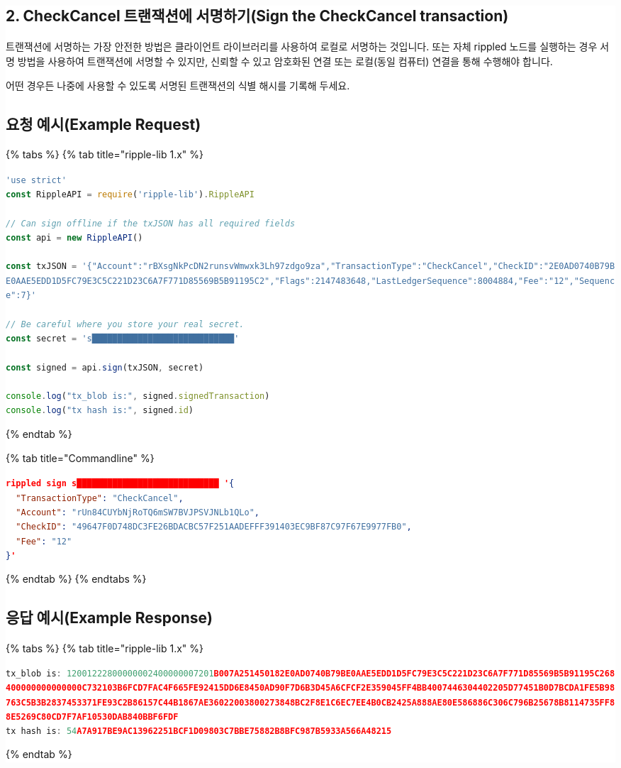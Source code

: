 ## 2. CheckCancel 트랜잭션에 서명하기(Sign the CheckCancel transaction)

트랜잭션에 서명하는 가장 안전한 방법은 클라이언트 라이브러리를 사용하여 로컬로 서명하는 것입니다. 또는 자체 rippled 노드를 실행하는 경우 서명 방법을 사용하여 트랜잭션에 서명할 수 있지만, 신뢰할 수 있고 암호화된 연결 또는 로컬(동일 컴퓨터) 연결을 통해 수행해야 합니다.

어떤 경우든 나중에 사용할 수 있도록 서명된 트랜잭션의 식별 해시를 기록해 두세요.

## 요청 예시(Example Request)

{% tabs %}
{% tab title="ripple-lib 1.x" %}
```javascript
'use strict'
const RippleAPI = require('ripple-lib').RippleAPI

// Can sign offline if the txJSON has all required fields
const api = new RippleAPI()

const txJSON = '{"Account":"rBXsgNkPcDN2runsvWmwxk3Lh97zdgo9za","TransactionType":"CheckCancel","CheckID":"2E0AD0740B79BE0AAE5EDD1D5FC79E3C5C221D23C6A7F771D85569B5B91195C2","Flags":2147483648,"LastLedgerSequence":8004884,"Fee":"12","Sequence":7}'

// Be careful where you store your real secret.
const secret = 's████████████████████████████'

const signed = api.sign(txJSON, secret)

console.log("tx_blob is:", signed.signedTransaction)
console.log("tx hash is:", signed.id)
```
{% endtab %}

{% tab title="Commandline" %}
```json
rippled sign s████████████████████████████ '{
  "TransactionType": "CheckCancel",
  "Account": "rUn84CUYbNjRoTQ6mSW7BVJPSVJNLb1QLo",
  "CheckID": "49647F0D748DC3FE26BDACBC57F251AADEFFF391403EC9BF87C97F67E9977FB0",
  "Fee": "12"
}'
```
{% endtab %}
{% endtabs %}

## 응답 예시(Example Response)

{% tabs %}
{% tab title="ripple-lib 1.x" %}
```javascript
tx_blob is: 12001222800000002400000007201B007A251450182E0AD0740B79BE0AAE5EDD1D5FC79E3C5C221D23C6A7F771D85569B5B91195C268400000000000000C732103B6FCD7FAC4F665FE92415DD6E8450AD90F7D6B3D45A6CFCF2E359045FF4BB4007446304402205D77451B0D7BCDA1FE5B98763C5B3B2837453371FE93C2B86157C44B1867AE36022003800273848BC2F8E1C6EC7EE4B0CB2425A888AE80E586886C306C796B25678B8114735FF88E5269C80CD7F7AF10530DAB840BBF6FDF
tx hash is: 54A7A917BE9AC13962251BCF1D09803C7BBE75882B8BFC987B5933A566A48215
```
{% endtab %}
